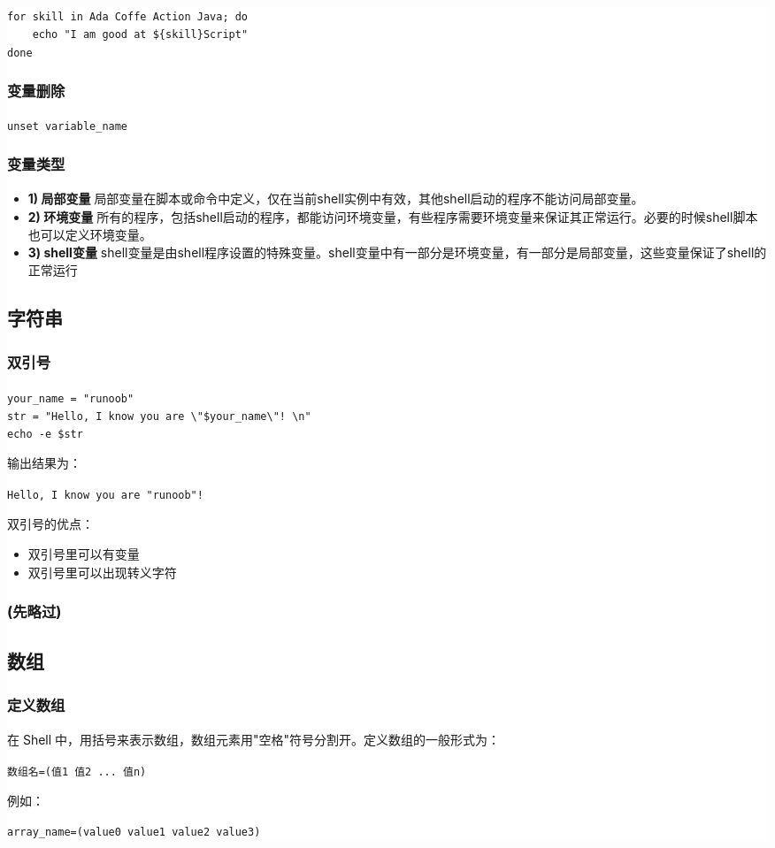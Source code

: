 ```shell
for skill in Ada Coffe Action Java; do
    echo "I am good at ${skill}Script"
done
```

### 变量删除

```shell
unset variable_name
```

### 变量类型

- **1) 局部变量** 局部变量在脚本或命令中定义，仅在当前shell实例中有效，其他shell启动的程序不能访问局部变量。
- **2) 环境变量** 所有的程序，包括shell启动的程序，都能访问环境变量，有些程序需要环境变量来保证其正常运行。必要的时候shell脚本也可以定义环境变量。
- **3) shell变量** shell变量是由shell程序设置的特殊变量。shell变量中有一部分是环境变量，有一部分是局部变量，这些变量保证了shell的正常运行

## 字符串

### 双引号

```shell
your_name = "runoob"
str = "Hello, I know you are \"$your_name\"! \n"
echo -e $str
```

输出结果为：

```shell
Hello, I know you are "runoob"! 
```

双引号的优点：

- 双引号里可以有变量
- 双引号里可以出现转义字符

### (先略过)

## 数组

### 定义数组

在 Shell 中，用括号来表示数组，数组元素用"空格"符号分割开。定义数组的一般形式为：

```shell
数组名=(值1 值2 ... 值n)
```

例如：

```shell
array_name=(value0 value1 value2 value3)
```
